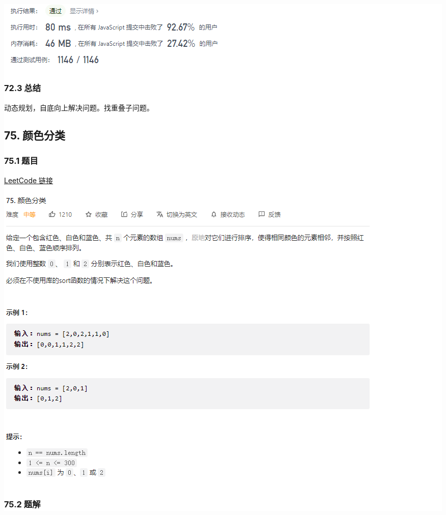 ![](./assets/72.1.png)

### 72.3 总结

动态规划，自底向上解决问题。找重叠子问题。



## 75. 颜色分类

### 75.1 题目

[LeetCode 链接](https://leetcode-cn.com/problems/sort-colors/)

![](./assets/75.png)

### 75.2 题解

